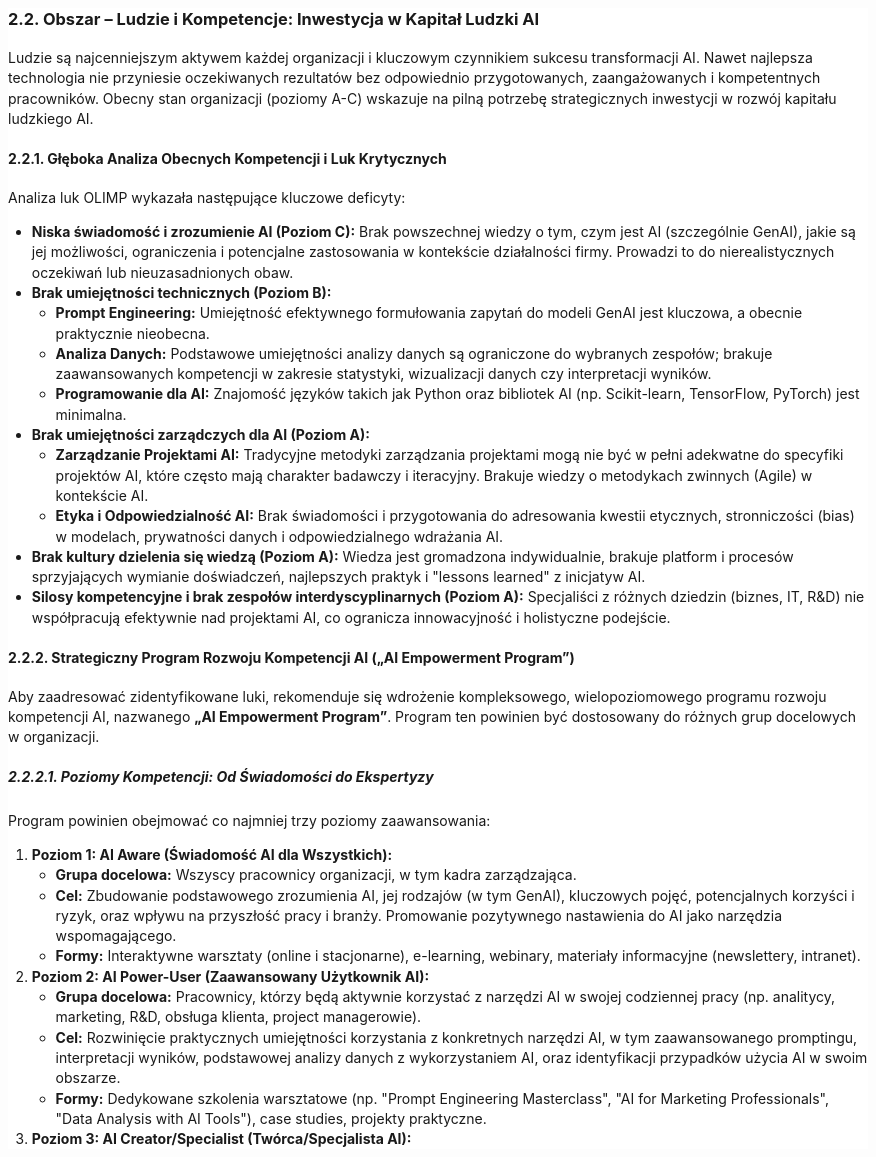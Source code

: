 ### 2.2. Obszar – Ludzie i Kompetencje: Inwestycja w Kapitał Ludzki AI

Ludzie są najcenniejszym aktywem każdej organizacji i kluczowym czynnikiem sukcesu transformacji AI. Nawet najlepsza technologia nie przyniesie oczekiwanych rezultatów bez odpowiednio przygotowanych, zaangażowanych i kompetentnych pracowników. Obecny stan organizacji (poziomy A-C) wskazuje na pilną potrzebę strategicznych inwestycji w rozwój kapitału ludzkiego AI.

#### 2.2.1. Głęboka Analiza Obecnych Kompetencji i Luk Krytycznych

Analiza luk OLIMP wykazała następujące kluczowe deficyty:

*   **Niska świadomość i zrozumienie AI (Poziom C):** Brak powszechnej wiedzy o tym, czym jest AI (szczególnie GenAI), jakie są jej możliwości, ograniczenia i potencjalne zastosowania w kontekście działalności firmy. Prowadzi to do nierealistycznych oczekiwań lub nieuzasadnionych obaw.
*   **Brak umiejętności technicznych (Poziom B):**
    *   **Prompt Engineering:** Umiejętność efektywnego formułowania zapytań do modeli GenAI jest kluczowa, a obecnie praktycznie nieobecna.
    *   **Analiza Danych:** Podstawowe umiejętności analizy danych są ograniczone do wybranych zespołów; brakuje zaawansowanych kompetencji w zakresie statystyki, wizualizacji danych czy interpretacji wyników.
    *   **Programowanie dla AI:** Znajomość języków takich jak Python oraz bibliotek AI (np. Scikit-learn, TensorFlow, PyTorch) jest minimalna.
*   **Brak umiejętności zarządczych dla AI (Poziom A):**
    *   **Zarządzanie Projektami AI:** Tradycyjne metodyki zarządzania projektami mogą nie być w pełni adekwatne do specyfiki projektów AI, które często mają charakter badawczy i iteracyjny. Brakuje wiedzy o metodykach zwinnych (Agile) w kontekście AI.
    *   **Etyka i Odpowiedzialność AI:** Brak świadomości i przygotowania do adresowania kwestii etycznych, stronniczości (bias) w modelach, prywatności danych i odpowiedzialnego wdrażania AI.
*   **Brak kultury dzielenia się wiedzą (Poziom A):** Wiedza jest gromadzona indywidualnie, brakuje platform i procesów sprzyjających wymianie doświadczeń, najlepszych praktyk i "lessons learned" z inicjatyw AI.
*   **Silosy kompetencyjne i brak zespołów interdyscyplinarnych (Poziom A):** Specjaliści z różnych dziedzin (biznes, IT, R&D) nie współpracują efektywnie nad projektami AI, co ogranicza innowacyjność i holistyczne podejście.

#### 2.2.2. Strategiczny Program Rozwoju Kompetencji AI („AI Empowerment Program”)

Aby zaadresować zidentyfikowane luki, rekomenduje się wdrożenie kompleksowego, wielopoziomowego programu rozwoju kompetencji AI, nazwanego **„AI Empowerment Program”**. Program ten powinien być dostosowany do różnych grup docelowych w organizacji.

##### 2.2.2.1. Poziomy Kompetencji: Od Świadomości do Ekspertyzy

Program powinien obejmować co najmniej trzy poziomy zaawansowania:

1.  **Poziom 1: AI Aware (Świadomość AI dla Wszystkich):**
    *   **Grupa docelowa:** Wszyscy pracownicy organizacji, w tym kadra zarządzająca.
    *   **Cel:** Zbudowanie podstawowego zrozumienia AI, jej rodzajów (w tym GenAI), kluczowych pojęć, potencjalnych korzyści i ryzyk, oraz wpływu na przyszłość pracy i branży. Promowanie pozytywnego nastawienia do AI jako narzędzia wspomagającego.
    *   **Formy:** Interaktywne warsztaty (online i stacjonarne), e-learning, webinary, materiały informacyjne (newslettery, intranet).
2.  **Poziom 2: AI Power-User (Zaawansowany Użytkownik AI):**
    *   **Grupa docelowa:** Pracownicy, którzy będą aktywnie korzystać z narzędzi AI w swojej codziennej pracy (np. analitycy, marketing, R&D, obsługa klienta, project managerowie).
    *   **Cel:** Rozwinięcie praktycznych umiejętności korzystania z konkretnych narzędzi AI, w tym zaawansowanego promptingu, interpretacji wyników, podstawowej analizy danych z wykorzystaniem AI, oraz identyfikacji przypadków użycia AI w swoim obszarze.
    *   **Formy:** Dedykowane szkolenia warsztatowe (np. "Prompt Engineering Masterclass", "AI for Marketing Professionals", "Data Analysis with AI Tools"), case studies, projekty praktyczne.
3.  **Poziom 3: AI Creator/Specialist (Twórca/Specjalista AI):**